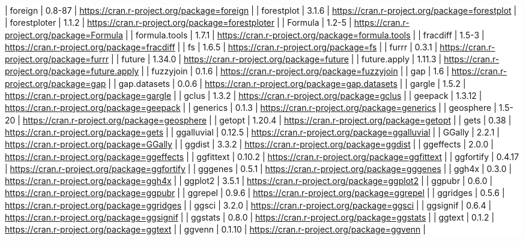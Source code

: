 | foreign               | 0.8-87        | <https://cran.r-project.org/package=foreign>               |
| forestplot            | 3.1.6         | <https://cran.r-project.org/package=forestplot>            |
| forestploter          | 1.1.2         | <https://cran.r-project.org/package=forestploter>          |
| Formula               | 1.2-5         | <https://cran.r-project.org/package=Formula>               |
| formula.tools         | 1.7.1         | <https://cran.r-project.org/package=formula.tools>         |
| fracdiff              | 1.5-3         | <https://cran.r-project.org/package=fracdiff>              |
| fs                    | 1.6.5         | <https://cran.r-project.org/package=fs>                    |
| furrr                 | 0.3.1         | <https://cran.r-project.org/package=furrr>                 |
| future                | 1.34.0        | <https://cran.r-project.org/package=future>                |
| future.apply          | 1.11.3        | <https://cran.r-project.org/package=future.apply>          |
| fuzzyjoin             | 0.1.6         | <https://cran.r-project.org/package=fuzzyjoin>             |
| gap                   | 1.6           | <https://cran.r-project.org/package=gap>                   |
| gap.datasets          | 0.0.6         | <https://cran.r-project.org/package=gap.datasets>          |
| gargle                | 1.5.2         | <https://cran.r-project.org/package=gargle>                |
| gclus                 | 1.3.2         | <https://cran.r-project.org/package=gclus>                 |
| geepack               | 1.3.12        | <https://cran.r-project.org/package=geepack>               |
| generics              | 0.1.3         | <https://cran.r-project.org/package=generics>              |
| geosphere             | 1.5-20        | <https://cran.r-project.org/package=geosphere>             |
| getopt                | 1.20.4        | <https://cran.r-project.org/package=getopt>                |
| gets                  | 0.38          | <https://cran.r-project.org/package=gets>                  |
| ggalluvial            | 0.12.5        | <https://cran.r-project.org/package=ggalluvial>            |
| GGally                | 2.2.1         | <https://cran.r-project.org/package=GGally>                |
| ggdist                | 3.3.2         | <https://cran.r-project.org/package=ggdist>                |
| ggeffects             | 2.0.0         | <https://cran.r-project.org/package=ggeffects>             |
| ggfittext             | 0.10.2        | <https://cran.r-project.org/package=ggfittext>             |
| ggfortify             | 0.4.17        | <https://cran.r-project.org/package=ggfortify>             |
| gggenes               | 0.5.1         | <https://cran.r-project.org/package=gggenes>               |
| ggh4x                 | 0.3.0         | <https://cran.r-project.org/package=ggh4x>                 |
| ggplot2               | 3.5.1         | <https://cran.r-project.org/package=ggplot2>               |
| ggpubr                | 0.6.0         | <https://cran.r-project.org/package=ggpubr>                |
| ggrepel               | 0.9.6         | <https://cran.r-project.org/package=ggrepel>               |
| ggridges              | 0.5.6         | <https://cran.r-project.org/package=ggridges>              |
| ggsci                 | 3.2.0         | <https://cran.r-project.org/package=ggsci>                 |
| ggsignif              | 0.6.4         | <https://cran.r-project.org/package=ggsignif>              |
| ggstats               | 0.8.0         | <https://cran.r-project.org/package=ggstats>               |
| ggtext                | 0.1.2         | <https://cran.r-project.org/package=ggtext>                |
| ggvenn                | 0.1.10        | <https://cran.r-project.org/package=ggvenn>                |